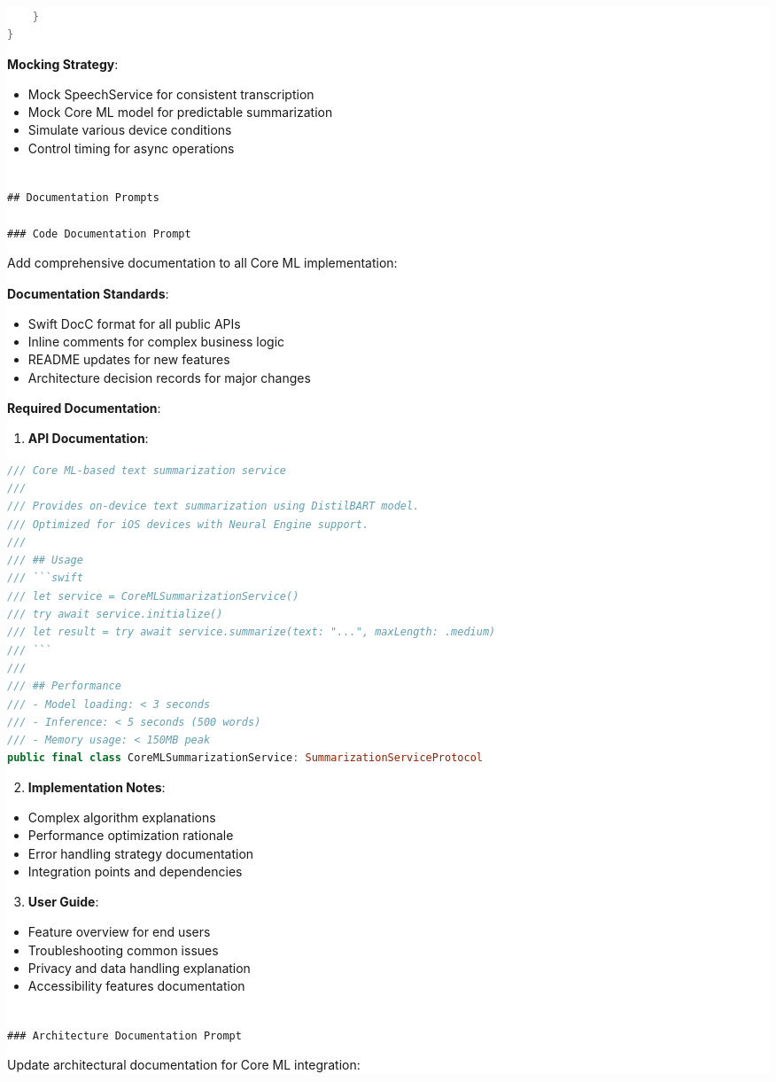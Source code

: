 ```swift
    }
}
```

**Mocking Strategy**:
- Mock SpeechService for consistent transcription
- Mock Core ML model for predictable summarization
- Simulate various device conditions
- Control timing for async operations
```

## Documentation Prompts

### Code Documentation Prompt
```
Add comprehensive documentation to all Core ML implementation:

**Documentation Standards**:
- Swift DocC format for all public APIs
- Inline comments for complex business logic
- README updates for new features
- Architecture decision records for major changes

**Required Documentation**:

1. **API Documentation**:
```swift
/// Core ML-based text summarization service
/// 
/// Provides on-device text summarization using DistilBART model.
/// Optimized for iOS devices with Neural Engine support.
///
/// ## Usage
/// ```swift
/// let service = CoreMLSummarizationService()
/// try await service.initialize()
/// let result = try await service.summarize(text: "...", maxLength: .medium)
/// ```
///
/// ## Performance
/// - Model loading: < 3 seconds
/// - Inference: < 5 seconds (500 words)
/// - Memory usage: < 150MB peak
public final class CoreMLSummarizationService: SummarizationServiceProtocol
```

2. **Implementation Notes**:
- Complex algorithm explanations
- Performance optimization rationale
- Error handling strategy documentation
- Integration points and dependencies

3. **User Guide**:
- Feature overview for end users
- Troubleshooting common issues
- Privacy and data handling explanation
- Accessibility features documentation
```

### Architecture Documentation Prompt
```
Update architectural documentation for Core ML integration:
